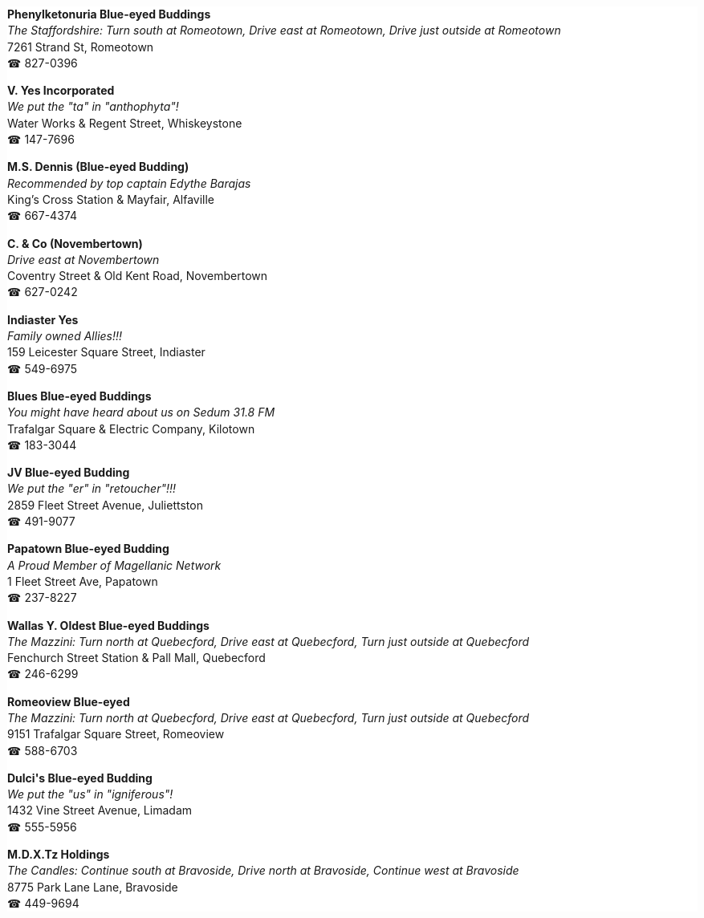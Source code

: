 **Phenylketonuria Blue-eyed Buddings**  
_The Staffordshire: Turn south at Romeotown, Drive east at Romeotown, Drive just outside at Romeotown_  
7261 Strand St, Romeotown  
☎ 827-0396

**V. Yes Incorporated**  
_We put the "ta" in "anthophyta"!_  
Water Works & Regent Street, Whiskeystone  
☎ 147-7696

**M.S. Dennis (Blue-eyed Budding)**  
_Recommended by top captain Edythe Barajas_  
King’s Cross Station & Mayfair, Alfaville  
☎ 667-4374

**C. & Co (Novembertown)**  
_Drive east at Novembertown_  
Coventry Street & Old Kent Road, Novembertown  
☎ 627-0242

**Indiaster Yes**  
_Family owned Allies!!!_  
159 Leicester Square Street, Indiaster  
☎ 549-6975

**Blues Blue-eyed Buddings**  
_You might have heard about us on Sedum 31.8 FM_  
Trafalgar Square & Electric Company, Kilotown  
☎ 183-3044

**JV Blue-eyed Budding**  
_We put the "er" in "retoucher"!!!_  
2859 Fleet Street Avenue, Juliettston  
☎ 491-9077

**Papatown Blue-eyed Budding**  
_A Proud Member of Magellanic Network_  
1 Fleet Street Ave, Papatown  
☎ 237-8227

**Wallas Y. Oldest Blue-eyed Buddings**  
_The Mazzini: Turn north at Quebecford, Drive east at Quebecford, Turn just outside at Quebecford_  
Fenchurch Street Station & Pall Mall, Quebecford  
☎ 246-6299

**Romeoview Blue-eyed**  
_The Mazzini: Turn north at Quebecford, Drive east at Quebecford, Turn just outside at Quebecford_  
9151 Trafalgar Square Street, Romeoview  
☎ 588-6703

**Dulci's Blue-eyed Budding**  
_We put the "us" in "igniferous"!_  
1432 Vine Street Avenue, Limadam  
☎ 555-5956

**M.D.X.Tz Holdings**  
_The Candles: Continue south at Bravoside, Drive north at Bravoside, Continue west at Bravoside_  
8775 Park Lane Lane, Bravoside  
☎ 449-9694

